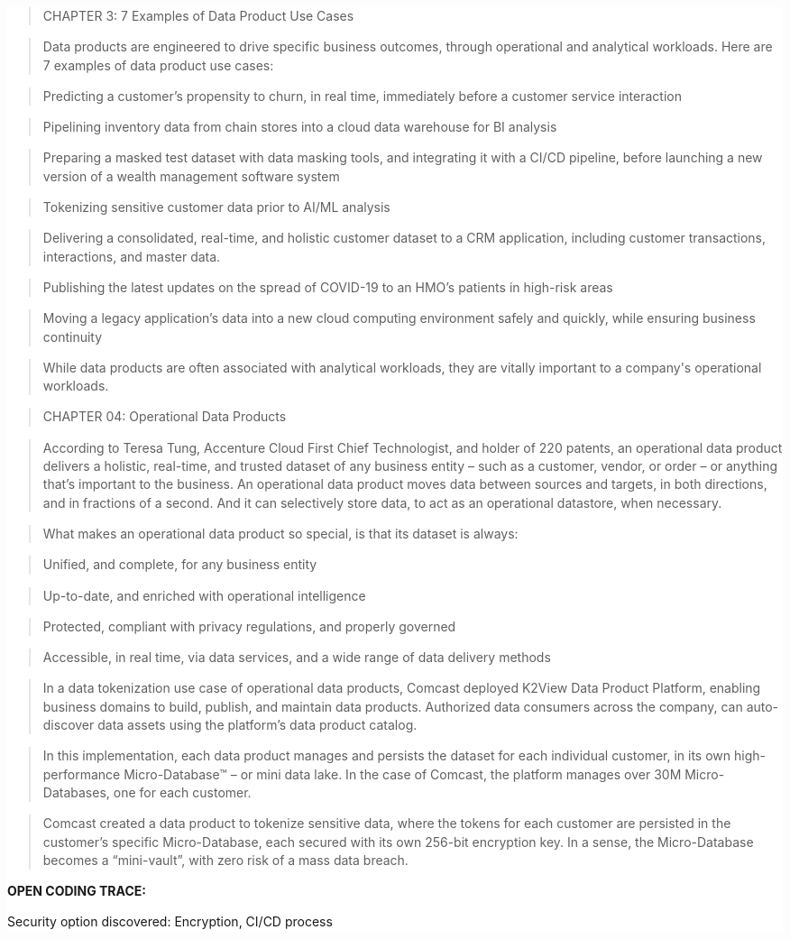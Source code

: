 > CHAPTER 3: 7 Examples of Data Product Use Cases

> Data products are engineered to drive specific business outcomes, through operational and analytical workloads. Here are 7 examples  of data product use cases:

> Predicting a customer’s propensity to churn, in real time, immediately before a customer service interaction

> Pipelining inventory data from chain stores into a cloud data warehouse for BI analysis

> Preparing a masked test dataset with data masking tools, and integrating it with a CI/CD pipeline, before launching a new version of a wealth management software system

> Tokenizing sensitive customer data prior to AI/ML analysis

> Delivering a consolidated, real-time, and holistic customer dataset to a CRM application, including customer transactions, interactions, and master data.

> Publishing the latest updates on the spread of COVID-19 to an HMO’s patients in high-risk areas

> Moving a legacy application’s data into a new cloud computing environment safely and quickly, while ensuring business continuity

> While data products are often associated with analytical workloads, they are vitally important to a company's operational workloads.

> CHAPTER 04: Operational Data Products

> According to Teresa Tung, Accenture Cloud First Chief Technologist, and holder of 220 patents, an operational data product delivers a holistic, real-time, and trusted dataset of any business entity – such as a customer, vendor, or order – or anything that’s important to the business. An operational data product moves data between sources and targets, in both directions, and in fractions of a second. And it can selectively store data, to act as an operational datastore, when necessary.

> What makes an operational data product so special, is that its dataset is always:

> Unified, and complete, for any business entity

> Up-to-date, and enriched with operational intelligence

> Protected, compliant with privacy regulations, and properly governed

> Accessible, in real time, via data services, and a wide range of data delivery methods

> In a data tokenization use case of operational data products, Comcast deployed K2View Data Product Platform, enabling business domains to build, publish, and maintain data products. Authorized data consumers across the company, can auto-discover data assets using the platform’s data product catalog.

> In this implementation, each data product manages and persists the dataset for each individual customer, in its own high-performance Micro-Database™ – or mini data lake. In the case of Comcast, the platform manages over 30M Micro-Databases, one for each customer.

> Comcast created a data product to tokenize sensitive data, where the tokens for each customer are persisted in the customer’s specific Micro-Database, each secured with its own 256-bit encryption key. In a sense, the Micro-Database becomes a “mini-vault”, with zero risk of a mass data breach.

**OPEN CODING TRACE:**

Security option discovered: Encryption, CI/CD process 
